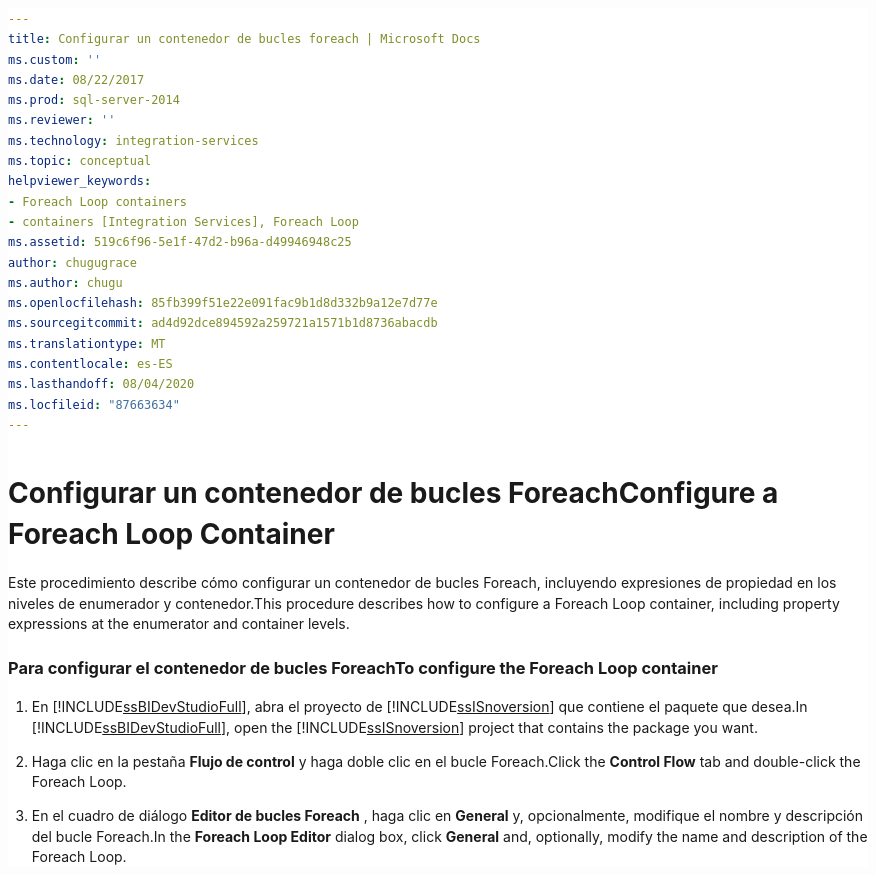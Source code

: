 ```yaml
---
title: Configurar un contenedor de bucles foreach | Microsoft Docs
ms.custom: ''
ms.date: 08/22/2017
ms.prod: sql-server-2014
ms.reviewer: ''
ms.technology: integration-services
ms.topic: conceptual
helpviewer_keywords:
- Foreach Loop containers
- containers [Integration Services], Foreach Loop
ms.assetid: 519c6f96-5e1f-47d2-b96a-d49946948c25
author: chugugrace
ms.author: chugu
ms.openlocfilehash: 85fb399f51e22e091fac9b1d8d332b9a12e7d77e
ms.sourcegitcommit: ad4d92dce894592a259721a1571b1d8736abacdb
ms.translationtype: MT
ms.contentlocale: es-ES
ms.lasthandoff: 08/04/2020
ms.locfileid: "87663634"
---
```

# <a name="configure-a-foreach-loop-container"></a><span data-ttu-id="b93c9-102">Configurar un contenedor de bucles Foreach</span><span class="sxs-lookup"><span data-stu-id="b93c9-102">Configure a Foreach Loop Container</span></span>
  <span data-ttu-id="b93c9-103">Este procedimiento describe cómo configurar un contenedor de bucles Foreach, incluyendo expresiones de propiedad en los niveles de enumerador y contenedor.</span><span class="sxs-lookup"><span data-stu-id="b93c9-103">This procedure describes how to configure a Foreach Loop container, including property expressions at the enumerator and container levels.</span></span>  
  
### <a name="to-configure-the-foreach-loop-container"></a><span data-ttu-id="b93c9-104">Para configurar el contenedor de bucles Foreach</span><span class="sxs-lookup"><span data-stu-id="b93c9-104">To configure the Foreach Loop container</span></span>  
  
1.  <span data-ttu-id="b93c9-105">En [!INCLUDE[ssBIDevStudioFull](../includes/ssbidevstudiofull-md.md)], abra el proyecto de [!INCLUDE[ssISnoversion](../includes/ssisnoversion-md.md)] que contiene el paquete que desea.</span><span class="sxs-lookup"><span data-stu-id="b93c9-105">In [!INCLUDE[ssBIDevStudioFull](../includes/ssbidevstudiofull-md.md)], open the [!INCLUDE[ssISnoversion](../includes/ssisnoversion-md.md)] project that contains the package you want.</span></span>  
  
2.  <span data-ttu-id="b93c9-106">Haga clic en la pestaña **Flujo de control** y haga doble clic en el bucle Foreach.</span><span class="sxs-lookup"><span data-stu-id="b93c9-106">Click the **Control Flow** tab and double-click the Foreach Loop.</span></span>  
  
3.  <span data-ttu-id="b93c9-107">En el cuadro de diálogo **Editor de bucles Foreach** , haga clic en **General** y, opcionalmente, modifique el nombre y descripción del bucle Foreach.</span><span class="sxs-lookup"><span data-stu-id="b93c9-107">In the **Foreach Loop Editor** dialog box, click **General** and, optionally, modify the name and description of the Foreach Loop.</span></span>  
  